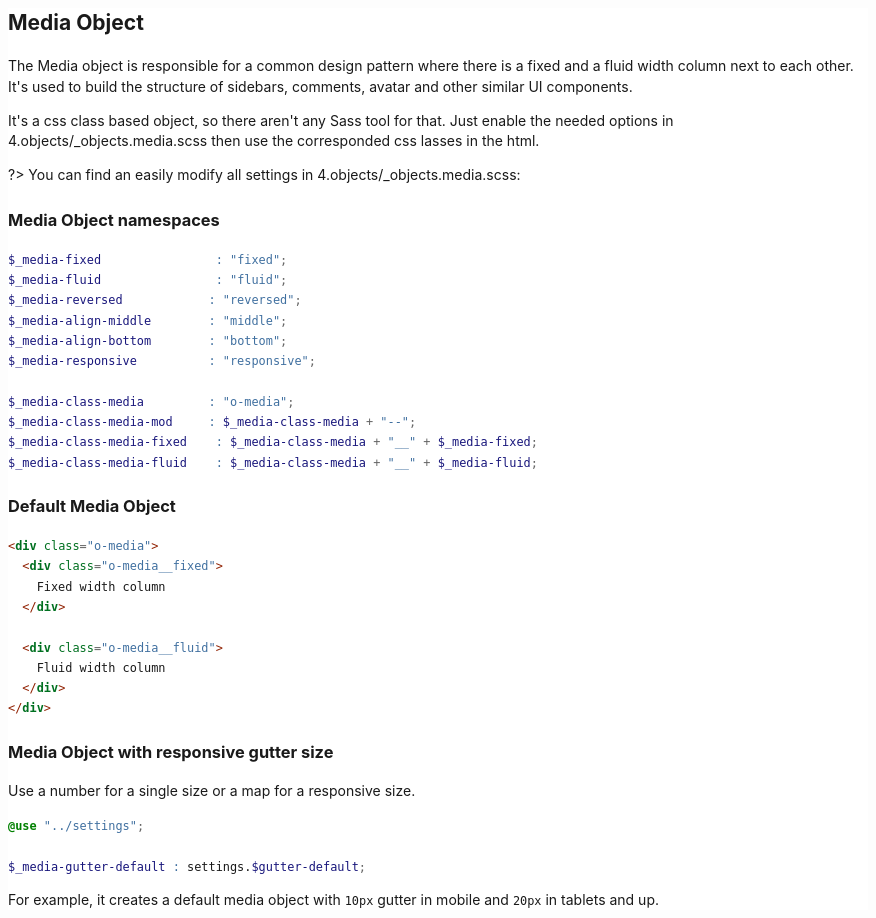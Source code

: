 ## Media Object

The Media object is responsible for a common design pattern where there is a
fixed and a fluid width column next to each other. It's used to build the
structure of sidebars, comments, avatar and other similar UI components.

It's a css class based object, so there aren't any Sass tool for that.
Just enable the needed options in 4.objects/_objects.media.scss then
use the corresponded css lasses in the html.

?> You can find an easily modify all settings in
4.objects/_objects.media.scss:

### Media Object namespaces

```scss
$_media-fixed                : "fixed";
$_media-fluid                : "fluid";
$_media-reversed            : "reversed";
$_media-align-middle        : "middle";
$_media-align-bottom        : "bottom";
$_media-responsive          : "responsive";

$_media-class-media         : "o-media";
$_media-class-media-mod     : $_media-class-media + "--";
$_media-class-media-fixed    : $_media-class-media + "__" + $_media-fixed;
$_media-class-media-fluid    : $_media-class-media + "__" + $_media-fluid;
```

### Default Media Object

```html
<div class="o-media">
  <div class="o-media__fixed">
    Fixed width column
  </div>

  <div class="o-media__fluid">
    Fluid width column
  </div>
</div>
```

### Media Object with responsive gutter size

Use a number for a single size or a map for a responsive size.

```scss
@use "../settings";

$_media-gutter-default : settings.$gutter-default;
```

For example, it creates a default media object with `10px` gutter in mobile and `20px`
in tablets and up.
